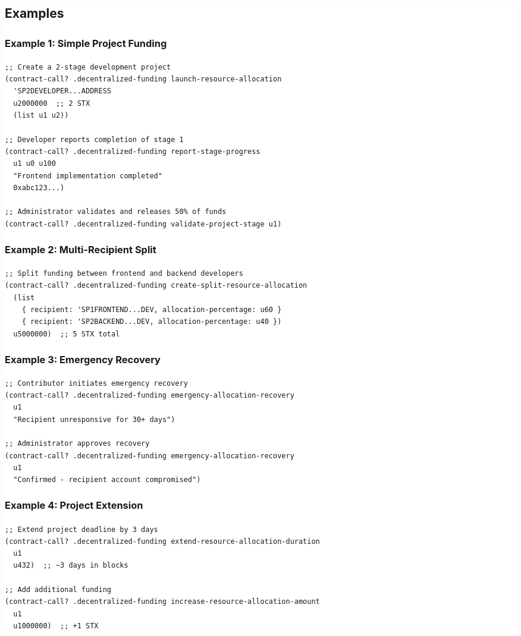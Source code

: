 ## Examples

### Example 1: Simple Project Funding

```clarity
;; Create a 2-stage development project
(contract-call? .decentralized-funding launch-resource-allocation
  'SP2DEVELOPER...ADDRESS
  u2000000  ;; 2 STX
  (list u1 u2))

;; Developer reports completion of stage 1
(contract-call? .decentralized-funding report-stage-progress
  u1 u0 u100
  "Frontend implementation completed"
  0xabc123...)

;; Administrator validates and releases 50% of funds
(contract-call? .decentralized-funding validate-project-stage u1)
```

### Example 2: Multi-Recipient Split

```clarity
;; Split funding between frontend and backend developers
(contract-call? .decentralized-funding create-split-resource-allocation
  (list 
    { recipient: 'SP1FRONTEND...DEV, allocation-percentage: u60 }
    { recipient: 'SP2BACKEND...DEV, allocation-percentage: u40 })
  u5000000)  ;; 5 STX total
```

### Example 3: Emergency Recovery

```clarity
;; Contributor initiates emergency recovery
(contract-call? .decentralized-funding emergency-allocation-recovery
  u1
  "Recipient unresponsive for 30+ days")

;; Administrator approves recovery
(contract-call? .decentralized-funding emergency-allocation-recovery
  u1
  "Confirmed - recipient account compromised")
```

### Example 4: Project Extension

```clarity
;; Extend project deadline by 3 days
(contract-call? .decentralized-funding extend-resource-allocation-duration
  u1
  u432)  ;; ~3 days in blocks

;; Add additional funding
(contract-call? .decentralized-funding increase-resource-allocation-amount
  u1
  u1000000)  ;; +1 STX
```
